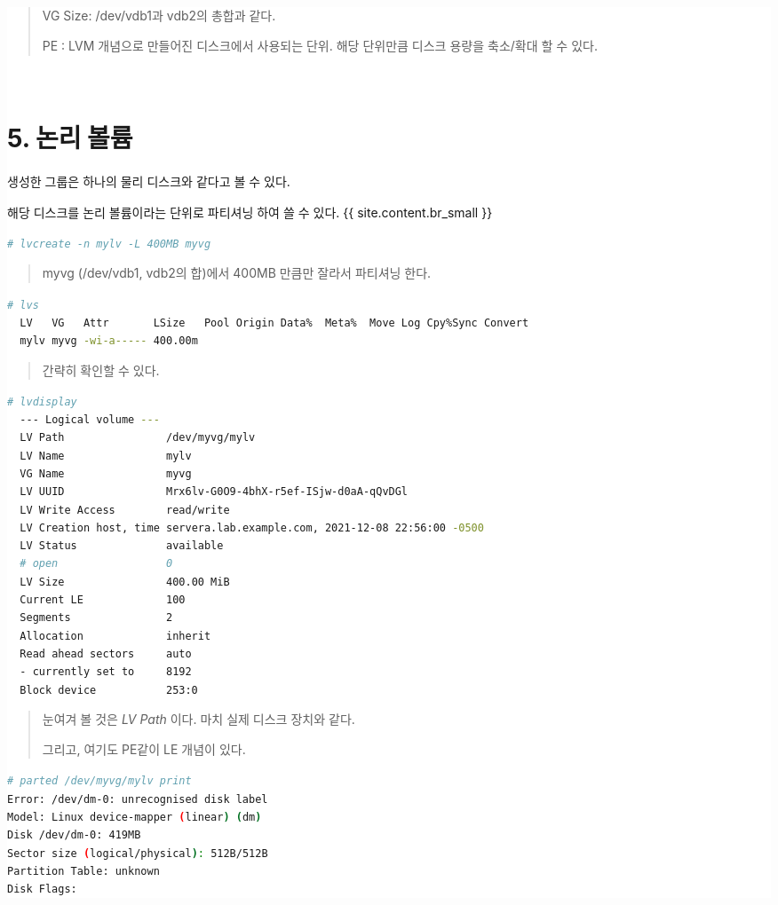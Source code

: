 > VG Size: /dev/vdb1과 vdb2의 총합과 같다.
>
> PE : LVM 개념으로 만들어진 디스크에서 사용되는 단위. 해당 단위만큼 디스크 용량을 축소/확대 할 수 있다.

<br>


# 5. 논리 볼륨

생성한 그룹은 하나의 물리 디스크와 같다고 볼 수 있다.

해당 디스크를 논리 볼륨이라는 단위로 파티셔닝 하여 쓸 수 있다.
{{ site.content.br_small }}
```bash
# lvcreate -n mylv -L 400MB myvg
```

> myvg (/dev/vdb1, vdb2의 합)에서 400MB 만큼만 잘라서 파티셔닝 한다.


```bash
# lvs
  LV   VG   Attr       LSize   Pool Origin Data%  Meta%  Move Log Cpy%Sync Convert
  mylv myvg -wi-a----- 400.00m  
```

> 간략히 확인할 수 있다.


```bash
# lvdisplay
  --- Logical volume ---
  LV Path                /dev/myvg/mylv
  LV Name                mylv
  VG Name                myvg
  LV UUID                Mrx6lv-G0O9-4bhX-r5ef-ISjw-d0aA-qQvDGl
  LV Write Access        read/write
  LV Creation host, time servera.lab.example.com, 2021-12-08 22:56:00 -0500
  LV Status              available
  # open                 0
  LV Size                400.00 MiB
  Current LE             100
  Segments               2
  Allocation             inherit
  Read ahead sectors     auto
  - currently set to     8192
  Block device           253:0
```

> 눈여겨 볼 것은 _LV Path_ 이다. 마치 실제 디스크 장치와 같다.
>
> 그리고, 여기도 PE같이 LE 개념이 있다.


```bash
# parted /dev/myvg/mylv print
Error: /dev/dm-0: unrecognised disk label
Model: Linux device-mapper (linear) (dm)                                 
Disk /dev/dm-0: 419MB
Sector size (logical/physical): 512B/512B
Partition Table: unknown
Disk Flags:
```
